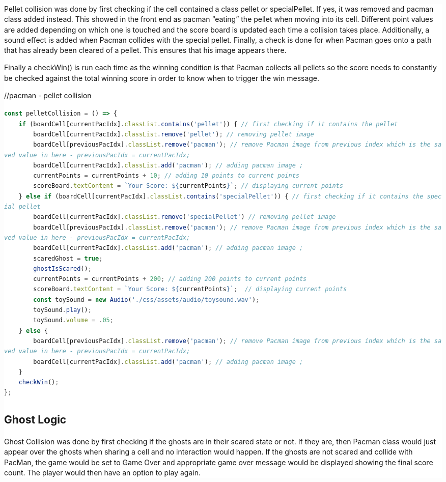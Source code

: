 Pellet collision was done by first checking if the cell contained a class pellet or specialPellet. If yes, it was removed and pacman class added instead. This showed in the front end as pacman “eating” the pellet when moving into its cell. Different point values are added depending on which one is touched and the score board is updated each time a collision takes place. Additionally, a sound effect is added when Pacman collides with the special pellet. Finally, a check is done for when Pacman goes onto a path that has already been cleared of a pellet. This ensures that his image appears there. 

Finally a checkWin() is run each time as the winning condition is that Pacman collects all pellets so the score needs to constantly be checked against the total winning score in order to know when to trigger the win message. 

//pacman - pellet collision
```js 
const pelletCollision = () => {
    if (boardCell[currentPacIdx].classList.contains('pellet')) { // first checking if it contains the pellet 
        boardCell[currentPacIdx].classList.remove('pellet'); // removing pellet image
        boardCell[previousPacIdx].classList.remove('pacman'); // remove Pacman image from previous index which is the saved value in here - previousPacIdx = currentPacIdx;          
        boardCell[currentPacIdx].classList.add('pacman'); // adding pacman image ;
        currentPoints = currentPoints + 10; // adding 10 points to current points
        scoreBoard.textContent = `Your Score: ${currentPoints}`; // displaying current points  
    } else if (boardCell[currentPacIdx].classList.contains('specialPellet')) { // first checking if it contains the special pellet 
        boardCell[currentPacIdx].classList.remove('specialPellet') // removing pellet image
        boardCell[previousPacIdx].classList.remove('pacman'); // remove Pacman image from previous index which is the saved value in here - previousPacIdx = currentPacIdx;          
        boardCell[currentPacIdx].classList.add('pacman'); // adding pacman image ;
        scaredGhost = true;
        ghostIsScared();
        currentPoints = currentPoints + 200; // adding 200 points to current points
        scoreBoard.textContent = `Your Score: ${currentPoints}`;  // displaying current points 
        const toySound = new Audio('./css/assets/audio/toysound.wav');
        toySound.play();
        toySound.volume = .05;
    } else {
        boardCell[previousPacIdx].classList.remove('pacman'); // remove Pacman image from previous index which is the saved value in here - previousPacIdx = currentPacIdx; 
        boardCell[currentPacIdx].classList.add('pacman'); // adding pacman image ; 
    }
    checkWin();
};
```

## Ghost Logic 

Ghost Collision was done by first checking if the ghosts are in their scared state or not. If they are, then Pacman class would just appear over the ghosts when sharing a cell and no interaction would happen. If the ghosts are not scared and collide with PacMan, the game would be set to Game Over and appropriate game over message would be displayed showing the final score count. The player would then have an option to play again. 
